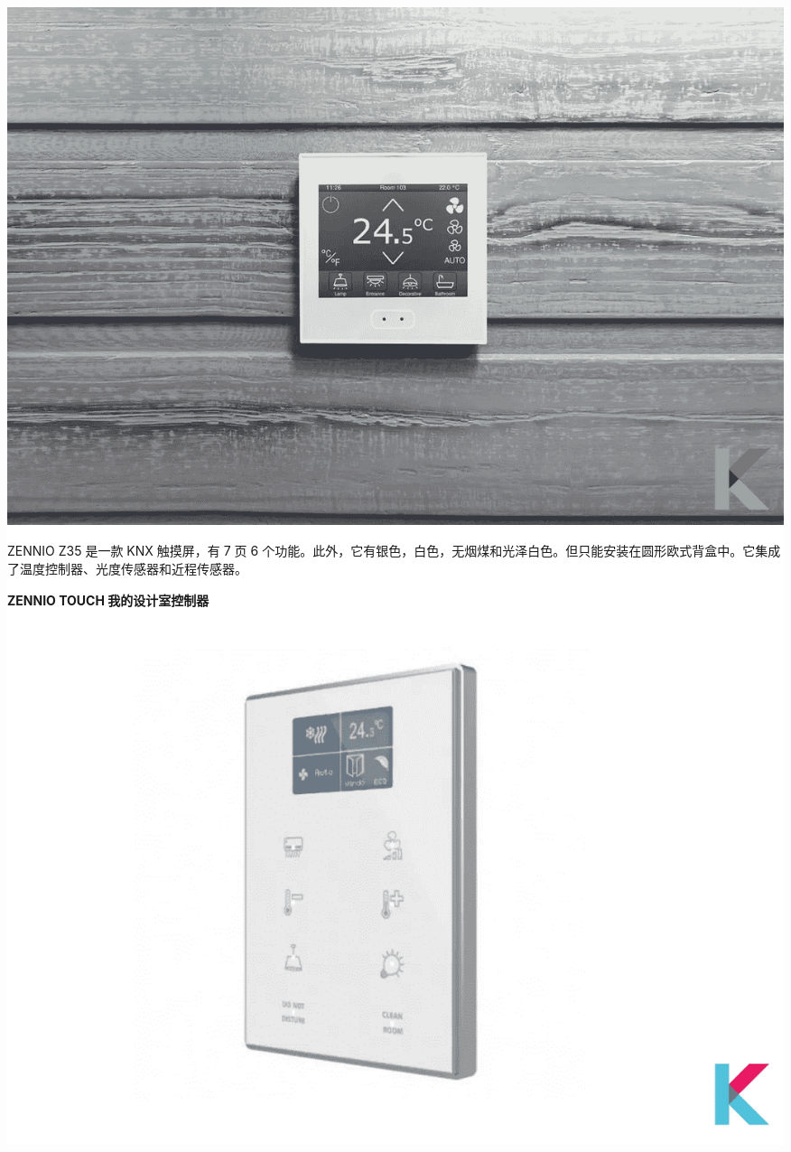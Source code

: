 ![](img/74a9a5b07bfe833cc4876cbdb862b390.png)

ZENNIO Z35 是一款 KNX 触摸屏，有 7 页 6 个功能。此外，它有银色，白色，无烟煤和光泽白色。但只能安装在圆形欧式背盒中。它集成了温度控制器、光度传感器和近程传感器。

**ZENNIO TOUCH 我的设计室控制器**

![](img/ae6040829087a54c8b3ea46ea4279190.png)